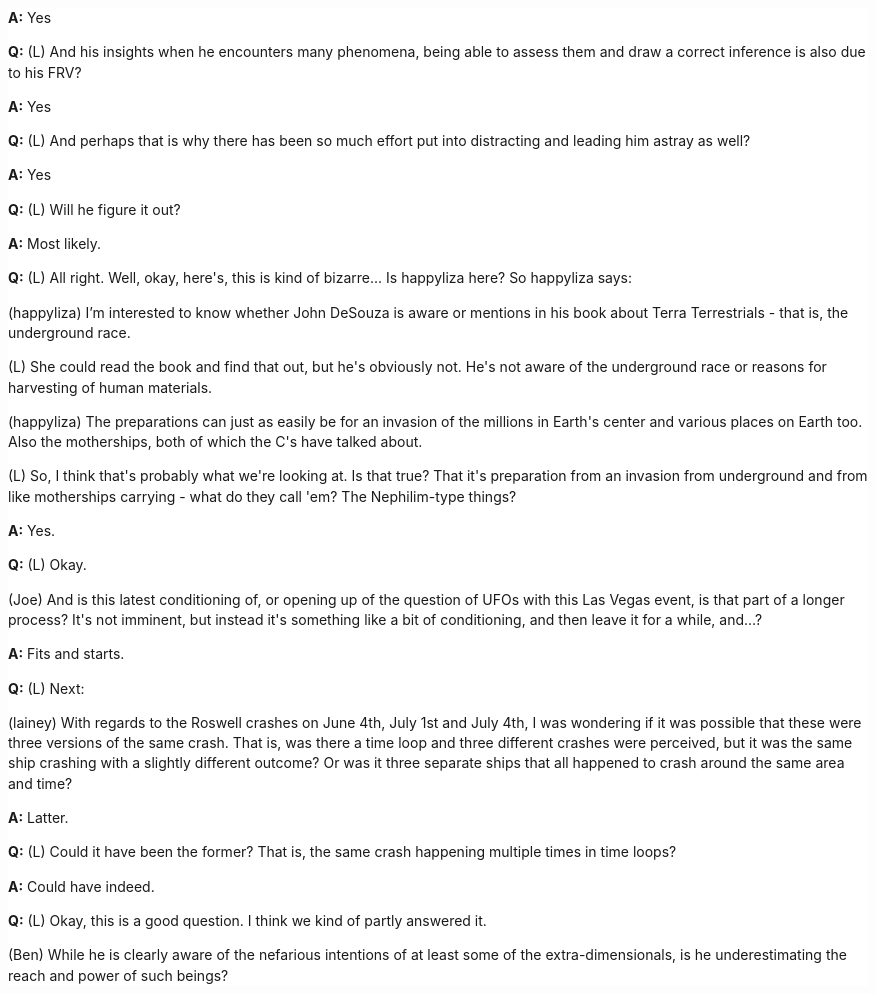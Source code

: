 **A:** Yes

**Q:** (L) And his insights when he encounters many phenomena, being able to assess them and draw a correct inference is also due to his FRV?

**A:** Yes

**Q:** (L) And perhaps that is why there has been so much effort put into distracting and leading him astray as well?

**A:** Yes

**Q:** (L) Will he figure it out?

**A:** Most likely.

**Q:** (L) All right. Well, okay, here's, this is kind of bizarre... Is happyliza here? So happyliza says:

(happyliza) I’m interested to know whether John DeSouza is aware or mentions in his book about Terra Terrestrials - that is, the underground race.

(L) She could read the book and find that out, but he's obviously not. He's not aware of the underground race or reasons for harvesting of human materials.

(happyliza) The preparations can just as easily be for an invasion of the millions in Earth's center and various places on Earth too. Also the motherships, both of which the C's have talked about.

(L) So, I think that's probably what we're looking at. Is that true? That it's preparation from an invasion from underground and from like motherships carrying - what do they call 'em? The Nephilim-type things?

**A:** Yes.

**Q:** (L) Okay.

(Joe) And is this latest conditioning of, or opening up of the question of UFOs with this Las Vegas event, is that part of a longer process? It's not imminent, but instead it's something like a bit of conditioning, and then leave it for a while, and…?

**A:** Fits and starts.

**Q:** (L) Next:

(lainey) With regards to the Roswell crashes on June 4th, July 1st and July 4th, I was wondering if it was possible that these were three versions of the same crash. That is, was there a time loop and three different crashes were perceived, but it was the same ship crashing with a slightly different outcome? Or was it three separate ships that all happened to crash around the same area and time?

**A:** Latter.

**Q:** (L) Could it have been the former? That is, the same crash happening multiple times in time loops?

**A:** Could have indeed.

**Q:** (L) Okay, this is a good question. I think we kind of partly answered it.

(Ben) While he is clearly aware of the nefarious intentions of at least some of the extra-dimensionals, is he underestimating the reach and power of such beings?
